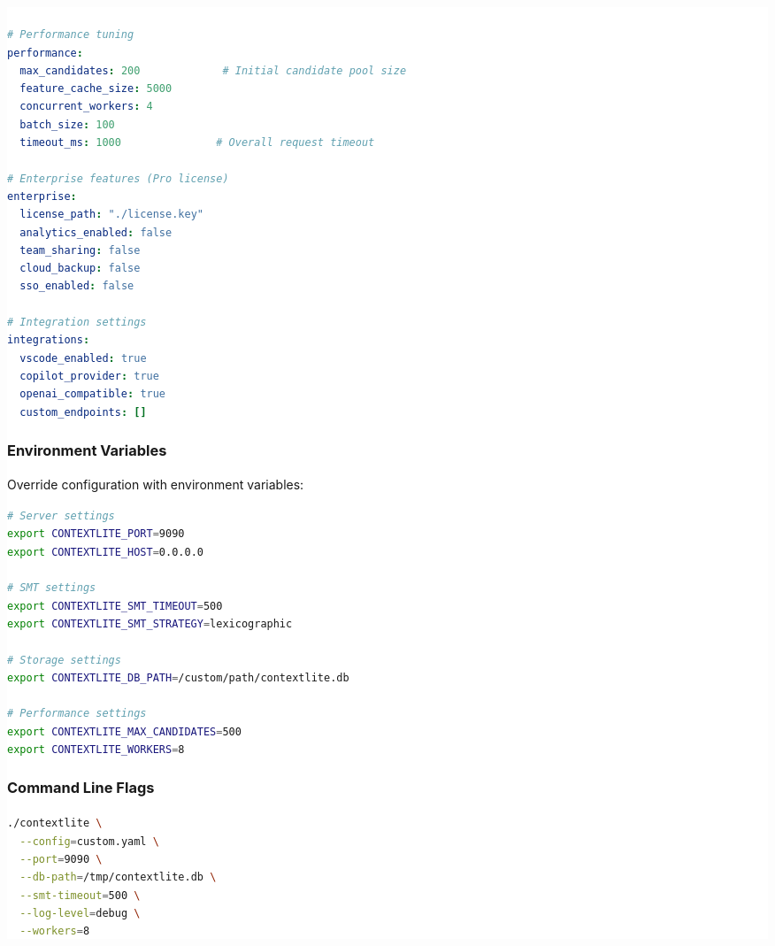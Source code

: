 ```yaml

# Performance tuning
performance:
  max_candidates: 200             # Initial candidate pool size
  feature_cache_size: 5000
  concurrent_workers: 4
  batch_size: 100
  timeout_ms: 1000               # Overall request timeout

# Enterprise features (Pro license)
enterprise:
  license_path: "./license.key"
  analytics_enabled: false
  team_sharing: false
  cloud_backup: false
  sso_enabled: false

# Integration settings
integrations:
  vscode_enabled: true
  copilot_provider: true
  openai_compatible: true
  custom_endpoints: []
```

### Environment Variables

Override configuration with environment variables:

```bash
# Server settings
export CONTEXTLITE_PORT=9090
export CONTEXTLITE_HOST=0.0.0.0

# SMT settings
export CONTEXTLITE_SMT_TIMEOUT=500
export CONTEXTLITE_SMT_STRATEGY=lexicographic

# Storage settings
export CONTEXTLITE_DB_PATH=/custom/path/contextlite.db

# Performance settings
export CONTEXTLITE_MAX_CANDIDATES=500
export CONTEXTLITE_WORKERS=8
```

### Command Line Flags

```bash
./contextlite \
  --config=custom.yaml \
  --port=9090 \
  --db-path=/tmp/contextlite.db \
  --smt-timeout=500 \
  --log-level=debug \
  --workers=8
```
